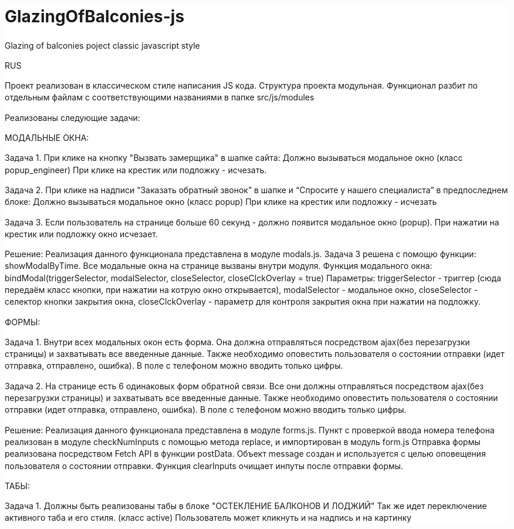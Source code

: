 # GlazingOfBalconies-js
Glazing of balconies poject classic javascript style


RUS


Проект реализован в классическом стиле написания JS кода. Структура проекта модульная. Функционал разбит по отдельным файлам с соответствующими названиями в папке src/js/modules 

Реализованы следующие задачи:


МОДАЛЬНЫЕ ОКНА:

Задача 1. При клике на кнопку "Вызвать замерщика" в шапке сайта: 
Должно вызываться модальное окно (класс popup_engineer)
При клике на крестик или подложку - исчезать.

Задача 2. При клике на надписи “Заказать обратный звонок” в шапке и “Спросите у нашего специалиста” в предпоследнем блоке:
Должно вызываться модальное окно (класс popup)
При клике на крестик или подложку - исчезать

Задача 3. Если пользователь на странице больше 60 секунд - должно появится модальное окно (popup). При нажатии на крестик или подложку окно исчезает. 

Решение: Реализация данного функционала представлена в модуле modals.js. Задача 3 решена с помощю функции: showModalByTime. Все модальные окна на странице вызваны внутри модуля. Функция модального окна: bindModal(triggerSelector, modalSelector, closeSelector, closeClckOverlay = true)
Параметры: triggerSelector - триггер (сюда передаём класс кнопки, при нажатии на котрую окно открывается), modalSelector - модальное окно, closeSelector - селектор кнопки закрытия окна, closeClckOverlay - параметр для контроля закрытия окна при нажатии на подложку. 



ФОРМЫ:

Задача 1. Внутри всех модальных окон есть форма. Она должна отправляться посредством ajax(без перезагрузки страницы) и захватывать все введенные данные. Также необходимо оповестить пользователя о состоянии отправки (идет отправка, отправлено, ошибка). В поле с телефоном можно вводить только цифры.

Задача 2. На странице есть 6 одинаковых форм обратной связи. Все они должны отправляться посредством ajax(без перезагрузки страницы) и захватывать все введенные данные. Также необходимо оповестить пользователя о состоянии отправки (идет отправка, отправлено, ошибка). В поле с телефоном можно вводить только цифры.

Решение: Реализация данного функционала представлена в модуле forms.js. Пункт с проверкой ввода номера телефона реализован в модуле checkNumInputs с помощью метода replace, и импортирован в модуль form.js Отправка формы реализована посредством Fetch API в функции postData. Объект message создан и используется с целью оповещения пользователя о состоянии отправки. Функция clearInputs очищает инпуты после отправки формы.



ТАБЫ:

Задача 1. Должны быть реализованы табы в блоке "ОСТЕКЛЕНИЕ БАЛКОНОВ И ЛОДЖИЙ" Так же идет переключение активного таба и его стиля. (класс active)
Пользователь может кликнуть и на надпись и на картинку
